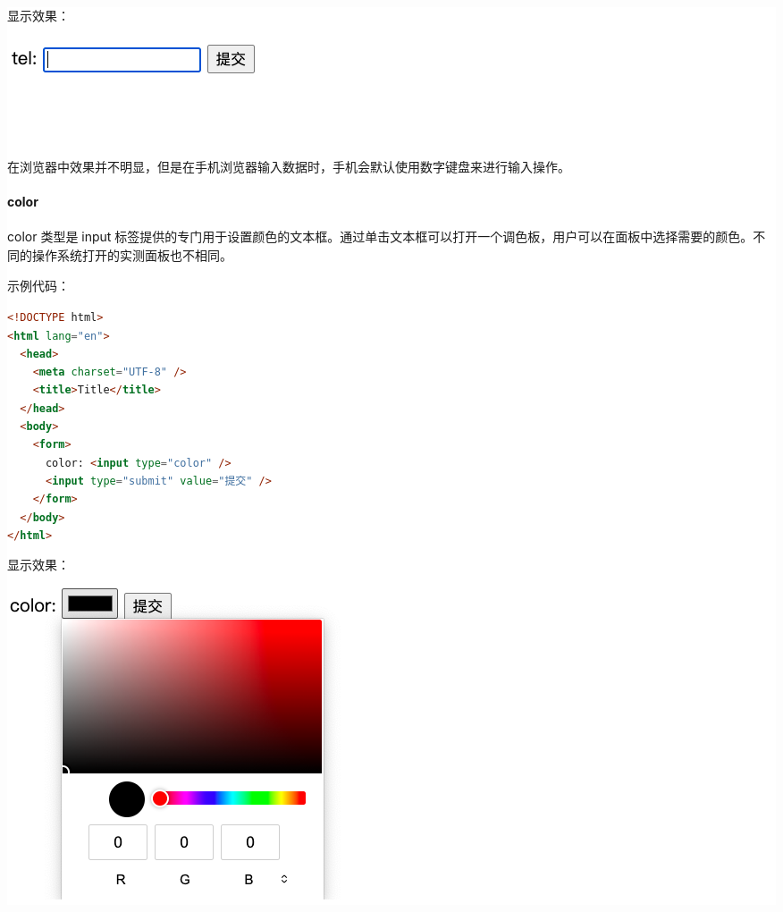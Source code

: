 显示效果：

![图片描述](/assets/web/202201052250086.png)

在浏览器中效果并不明显，但是在手机浏览器输入数据时，手机会默认使用数字键盘来进行输入操作。

#### color

color 类型是 input 标签提供的专门用于设置颜色的文本框。通过单击文本框可以打开一个调色板，用户可以在面板中选择需要的颜色。不同的操作系统打开的实测面板也不相同。

示例代码：

```html
<!DOCTYPE html>
<html lang="en">
  <head>
    <meta charset="UTF-8" />
    <title>Title</title>
  </head>
  <body>
    <form>
      color: <input type="color" />
      <input type="submit" value="提交" />
    </form>
  </body>
</html>
```

显示效果：

![图片描述](/assets/web/202201052251763.png)
